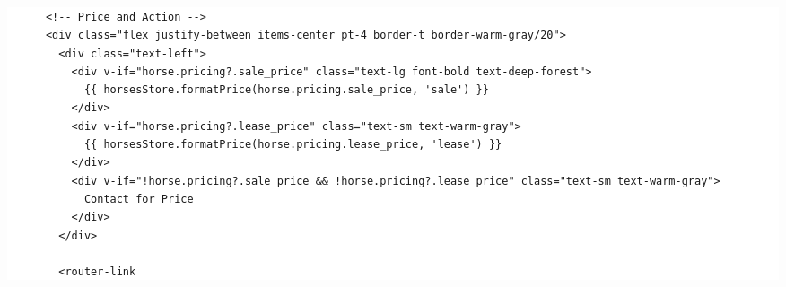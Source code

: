 ```vue
      <!-- Price and Action -->
      <div class="flex justify-between items-center pt-4 border-t border-warm-gray/20">
        <div class="text-left">
          <div v-if="horse.pricing?.sale_price" class="text-lg font-bold text-deep-forest">
            {{ horsesStore.formatPrice(horse.pricing.sale_price, 'sale') }}
          </div>
          <div v-if="horse.pricing?.lease_price" class="text-sm text-warm-gray">
            {{ horsesStore.formatPrice(horse.pricing.lease_price, 'lease') }}
          </div>
          <div v-if="!horse.pricing?.sale_price && !horse.pricing?.lease_price" class="text-sm text-warm-gray">
            Contact for Price
          </div>
        </div>
        
        <router-link 